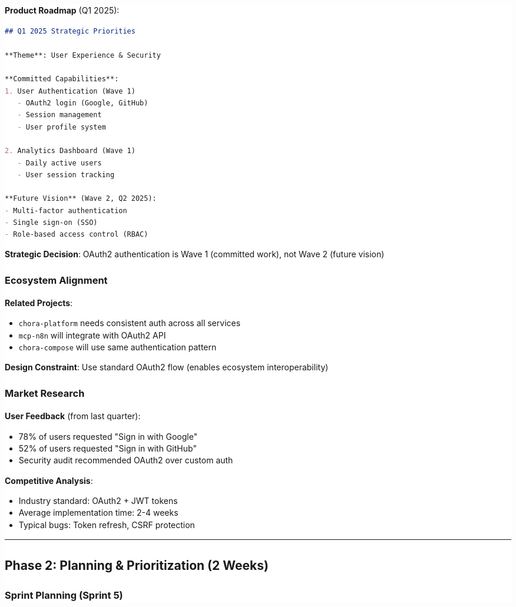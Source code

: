 **Product Roadmap** (Q1 2025):

```markdown
## Q1 2025 Strategic Priorities

**Theme**: User Experience & Security

**Committed Capabilities**:
1. User Authentication (Wave 1)
   - OAuth2 login (Google, GitHub)
   - Session management
   - User profile system

2. Analytics Dashboard (Wave 1)
   - Daily active users
   - User session tracking

**Future Vision** (Wave 2, Q2 2025):
- Multi-factor authentication
- Single sign-on (SSO)
- Role-based access control (RBAC)
```

**Strategic Decision**: OAuth2 authentication is Wave 1 (committed work), not Wave 2 (future vision)

### Ecosystem Alignment

**Related Projects**:
- `chora-platform` needs consistent auth across all services
- `mcp-n8n` will integrate with OAuth2 API
- `chora-compose` will use same authentication pattern

**Design Constraint**: Use standard OAuth2 flow (enables ecosystem interoperability)

### Market Research

**User Feedback** (from last quarter):
- 78% of users requested "Sign in with Google"
- 52% of users requested "Sign in with GitHub"
- Security audit recommended OAuth2 over custom auth

**Competitive Analysis**:
- Industry standard: OAuth2 + JWT tokens
- Average implementation time: 2-4 weeks
- Typical bugs: Token refresh, CSRF protection

---

## Phase 2: Planning & Prioritization (2 Weeks)

### Sprint Planning (Sprint 5)
